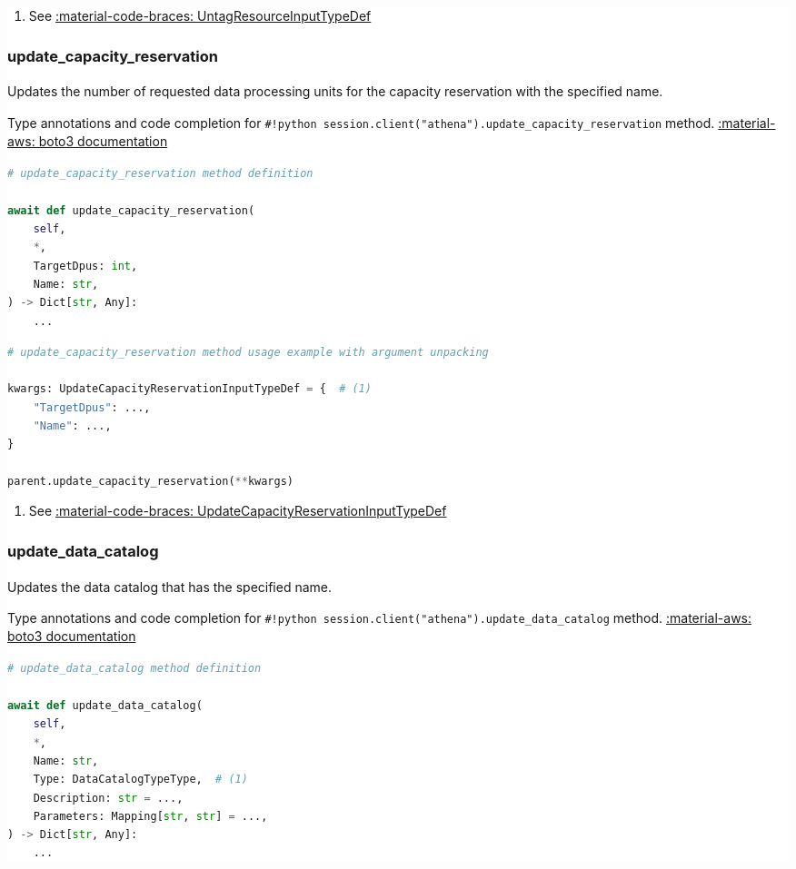 1. See [:material-code-braces: UntagResourceInputTypeDef](./type_defs.md#untagresourceinputtypedef)

### update\_capacity\_reservation

Updates the number of requested data processing units for the capacity
reservation with the specified name.

Type annotations and code completion for `#!python session.client("athena").update_capacity_reservation` method.
[:material-aws: boto3 documentation](https://boto3.amazonaws.com/v1/documentation/api/latest/reference/services/athena.html#Athena.Client)

```python
# update_capacity_reservation method definition

await def update_capacity_reservation(
    self,
    *,
    TargetDpus: int,
    Name: str,
) -> Dict[str, Any]:
    ...
```

```python
# update_capacity_reservation method usage example with argument unpacking

kwargs: UpdateCapacityReservationInputTypeDef = {  # (1)
    "TargetDpus": ...,
    "Name": ...,
}

parent.update_capacity_reservation(**kwargs)
```

1. See [:material-code-braces: UpdateCapacityReservationInputTypeDef](./type_defs.md#updatecapacityreservationinputtypedef)

### update\_data\_catalog

Updates the data catalog that has the specified name.

Type annotations and code completion for `#!python session.client("athena").update_data_catalog` method.
[:material-aws: boto3 documentation](https://boto3.amazonaws.com/v1/documentation/api/latest/reference/services/athena.html#Athena.Client)

```python
# update_data_catalog method definition

await def update_data_catalog(
    self,
    *,
    Name: str,
    Type: DataCatalogTypeType,  # (1)
    Description: str = ...,
    Parameters: Mapping[str, str] = ...,
) -> Dict[str, Any]:
    ...
```
